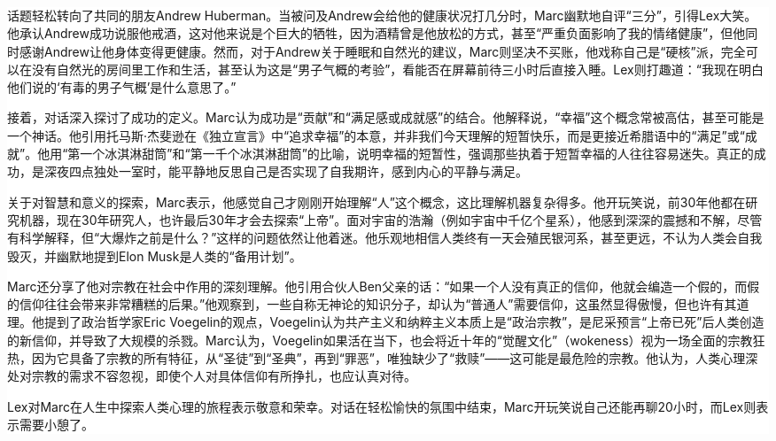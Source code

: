 话题轻松转向了共同的朋友Andrew Huberman。当被问及Andrew会给他的健康状况打几分时，Marc幽默地自评“三分”，引得Lex大笑。他承认Andrew成功说服他戒酒，这对他来说是个巨大的牺牲，因为酒精曾是他放松的方式，甚至“严重负面影响了我的情绪健康”，但他同时感谢Andrew让他身体变得更健康。然而，对于Andrew关于睡眠和自然光的建议，Marc则坚决不买账，他戏称自己是“硬核”派，完全可以在没有自然光的房间里工作和生活，甚至认为这是“男子气概的考验”，看能否在屏幕前待三小时后直接入睡。Lex则打趣道：“我现在明白他们说的‘有毒的男子气概’是什么意思了。”

接着，对话深入探讨了成功的定义。Marc认为成功是“贡献”和“满足感或成就感”的结合。他解释说，“幸福”这个概念常被高估，甚至可能是一个神话。他引用托马斯·杰斐逊在《独立宣言》中“追求幸福”的本意，并非我们今天理解的短暂快乐，而是更接近希腊语中的“满足”或“成就”。他用“第一个冰淇淋甜筒”和“第一千个冰淇淋甜筒”的比喻，说明幸福的短暂性，强调那些执着于短暂幸福的人往往容易迷失。真正的成功，是深夜四点独处一室时，能平静地反思自己是否实现了自我期许，感到内心的平静与满足。

关于对智慧和意义的探索，Marc表示，他感觉自己才刚刚开始理解“人”这个概念，这比理解机器复杂得多。他开玩笑说，前30年他都在研究机器，现在30年研究人，也许最后30年才会去探索“上帝”。面对宇宙的浩瀚（例如宇宙中千亿个星系），他感到深深的震撼和不解，尽管有科学解释，但“大爆炸之前是什么？”这样的问题依然让他着迷。他乐观地相信人类终有一天会殖民银河系，甚至更远，不认为人类会自我毁灭，并幽默地提到Elon Musk是人类的“备用计划”。

Marc还分享了他对宗教在社会中作用的深刻理解。他引用合伙人Ben父亲的话：“如果一个人没有真正的信仰，他就会编造一个假的，而假的信仰往往会带来非常糟糕的后果。”他观察到，一些自称无神论的知识分子，却认为“普通人”需要信仰，这虽然显得傲慢，但也许有其道理。他提到了政治哲学家Eric Voegelin的观点，Voegelin认为共产主义和纳粹主义本质上是“政治宗教”，是尼采预言“上帝已死”后人类创造的新信仰，并导致了大规模的杀戮。Marc认为，Voegelin如果活在当下，也会将近十年的“觉醒文化”（wokeness）视为一场全面的宗教狂热，因为它具备了宗教的所有特征，从“圣徒”到“圣典”，再到“罪恶”，唯独缺少了“救赎”——这可能是最危险的宗教。他认为，人类心理深处对宗教的需求不容忽视，即使个人对具体信仰有所挣扎，也应认真对待。

Lex对Marc在人生中探索人类心理的旅程表示敬意和荣幸。对话在轻松愉快的氛围中结束，Marc开玩笑说自己还能再聊20小时，而Lex则表示需要小憩了。

